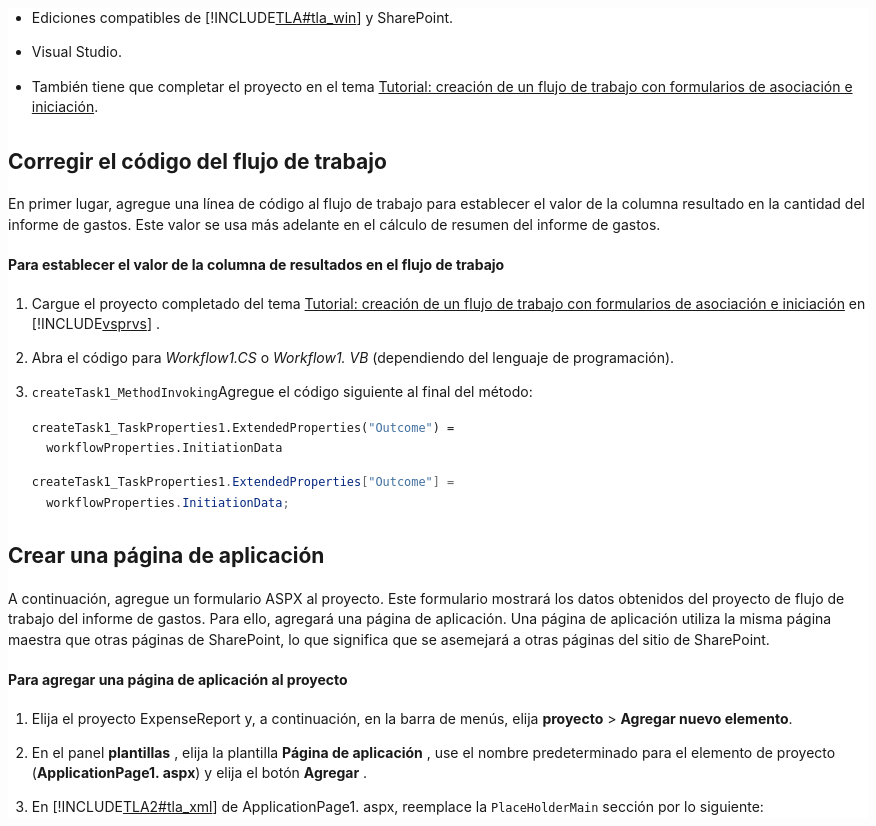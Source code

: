 - Ediciones compatibles de [!INCLUDE[TLA#tla_win](../sharepoint/includes/tlasharptla-win-md.md)] y SharePoint.

- Visual Studio.

- También tiene que completar el proyecto en el tema [Tutorial: creación de un flujo de trabajo con formularios de asociación e iniciación](../sharepoint/walkthrough-creating-a-workflow-with-association-and-initiation-forms.md).

## <a name="amend-the-workflow-code"></a>Corregir el código del flujo de trabajo
 En primer lugar, agregue una línea de código al flujo de trabajo para establecer el valor de la columna resultado en la cantidad del informe de gastos. Este valor se usa más adelante en el cálculo de resumen del informe de gastos.

#### <a name="to-set-the-value-of-the-outcome-column-in-the-workflow"></a>Para establecer el valor de la columna de resultados en el flujo de trabajo

1. Cargue el proyecto completado del tema [Tutorial: creación de un flujo de trabajo con formularios de asociación e iniciación](../sharepoint/walkthrough-creating-a-workflow-with-association-and-initiation-forms.md) en [!INCLUDE[vsprvs](../sharepoint/includes/vsprvs-md.md)] .

2. Abra el código para *Workflow1.CS* o *Workflow1. VB* (dependiendo del lenguaje de programación).

3. `createTask1_MethodInvoking`Agregue el código siguiente al final del método:

    ```vb
    createTask1_TaskProperties1.ExtendedProperties("Outcome") =
      workflowProperties.InitiationData
    ```

    ```csharp
    createTask1_TaskProperties1.ExtendedProperties["Outcome"] =
      workflowProperties.InitiationData;
    ```

## <a name="create-an-application-page"></a>Crear una página de aplicación
 A continuación, agregue un formulario ASPX al proyecto. Este formulario mostrará los datos obtenidos del proyecto de flujo de trabajo del informe de gastos. Para ello, agregará una página de aplicación. Una página de aplicación utiliza la misma página maestra que otras páginas de SharePoint, lo que significa que se asemejará a otras páginas del sitio de SharePoint.

#### <a name="to-add-an-application-page-to-the-project"></a>Para agregar una página de aplicación al proyecto

1. Elija el proyecto ExpenseReport y, a continuación, en la barra de menús, elija **proyecto**  >  **Agregar nuevo elemento**.

2. En el panel **plantillas** , elija la plantilla **Página de aplicación** , use el nombre predeterminado para el elemento de proyecto (**ApplicationPage1. aspx**) y elija el botón **Agregar** .

3. En [!INCLUDE[TLA2#tla_xml](../sharepoint/includes/tla2sharptla-xml-md.md)] de ApplicationPage1. aspx, reemplace la `PlaceHolderMain` sección por lo siguiente:
